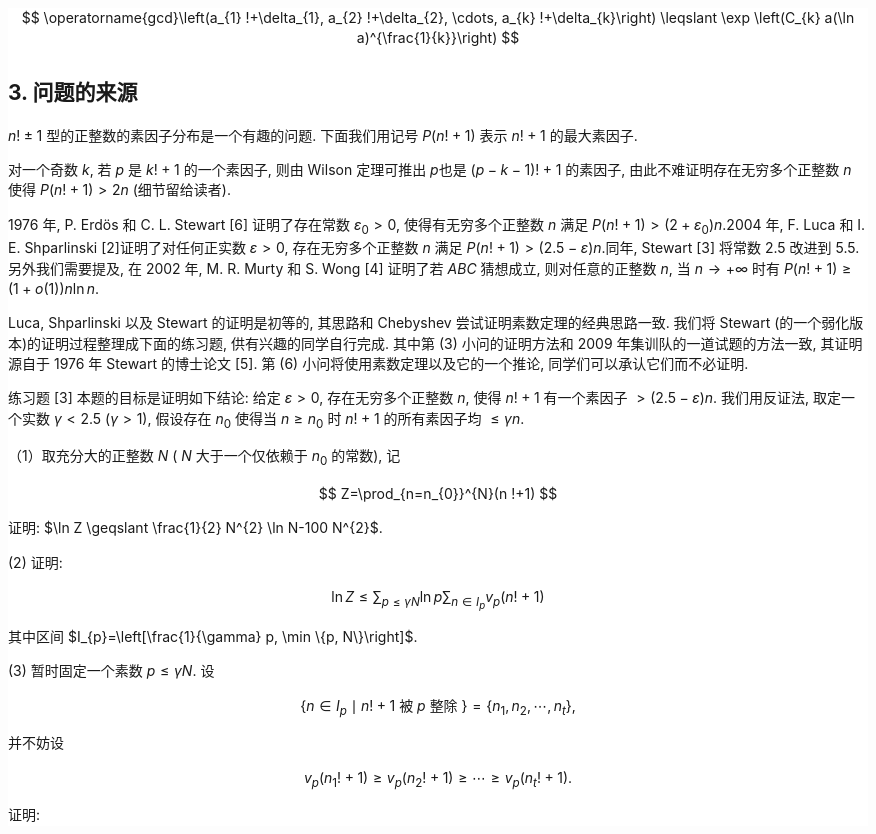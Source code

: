 $$
\operatorname{gcd}\left(a_{1} !+\delta_{1}, a_{2} !+\delta_{2}, \cdots, a_{k} !+\delta_{k}\right) \leqslant \exp \left(C_{k} a(\ln a)^{\frac{1}{k}}\right)
$$

## 3. 问题的来源

$n ! \pm 1$ 型的正整数的素因子分布是一个有趣的问题. 下面我们用记号
$P(n !+1)$ 表示 $n !+1$ 的最大素因子.

对一个奇数 $k$, 若 $p$ 是 $k !+1$ 的一个素因子, 则由 Wilson 定理可推出 $p$也是 $(p-k-1) !+1$ 的素因子, 由此不难证明存在无穷多个正整数 $n$ 使得 $P(n !+1)>2 n$ (细节留给读者).

1976 年, P. Erdös 和 C. L. Stewart [6] 证明了存在常数 $\varepsilon_{0}>0$, 使得有无穷多个正整数 $n$ 满足 $P(n !+1)>\left(2+\varepsilon_{0}\right) n .2004$ 年, F. Luca 和 I. E. Shparlinski [2]证明了对任何正实数 $\varepsilon>0$, 存在无穷多个正整数 $n$ 满足 $P(n !+1)>(2.5-\varepsilon) n$.同年, Stewart [3] 将常数 2.5 改进到 5.5. 另外我们需要提及, 在 2002 年, M. R. Murty 和 S. Wong [4] 证明了若 $A B C$ 猜想成立, 则对任意的正整数 $n$, 当 $n \rightarrow+\infty$ 时有 $P(n !+1) \geqslant(1+o(1)) n \ln n$.

Luca, Shparlinski 以及 Stewart 的证明是初等的, 其思路和 Chebyshev 尝试证明素数定理的经典思路一致. 我们将 Stewart (的一个弱化版本)的证明过程整理成下面的练习题, 供有兴趣的同学自行完成. 其中第 (3) 小问的证明方法和 2009 年集训队的一道试题的方法一致, 其证明源自于 1976 年 Stewart 的博士论文 [5]. 第 (6) 小问将使用素数定理以及它的一个推论, 同学们可以承认它们而不必证明.

练习题 [3] 本题的目标是证明如下结论: 给定 $\varepsilon>0$, 存在无穷多个正整数 $n$, 使得 $n !+1$ 有一个素因子 $>(2.5-\varepsilon) n$. 我们用反证法, 取定一个实数 $\gamma<2.5$ $(\gamma>1)$, 假设存在 $n_{0}$ 使得当 $n \geqslant n_{0}$ 时 $n !+1$ 的所有素因子均 $\leqslant \gamma n$.

（1）取充分大的正整数 $N$ ( $N$ 大于一个仅依赖于 $n_{0}$ 的常数), 记

$$
Z=\prod_{n=n_{0}}^{N}(n !+1)
$$

证明: $\ln Z \geqslant \frac{1}{2} N^{2} \ln N-100 N^{2}$.

(2) 证明:

$$
\ln Z \leqslant \sum_{p \leqslant \gamma N} \ln p \sum_{n \in I_{p}} v_{p}(n !+1)
$$

其中区间 $I_{p}=\left[\frac{1}{\gamma} p, \min \{p, N\}\right]$.

(3) 暂时固定一个素数 $p \leqslant \gamma N$. 设

$$
\left\{n \in I_{p} \mid n !+1 \text { 被 } p \text { 整除 }\right\}=\left\{n_{1}, n_{2}, \cdots, n_{t}\right\},
$$

并不妨设

$$
v_{p}\left(n_{1} !+1\right) \geqslant v_{p}\left(n_{2} !+1\right) \geqslant \cdots \geqslant v_{p}\left(n_{t} !+1\right) .
$$

证明:
